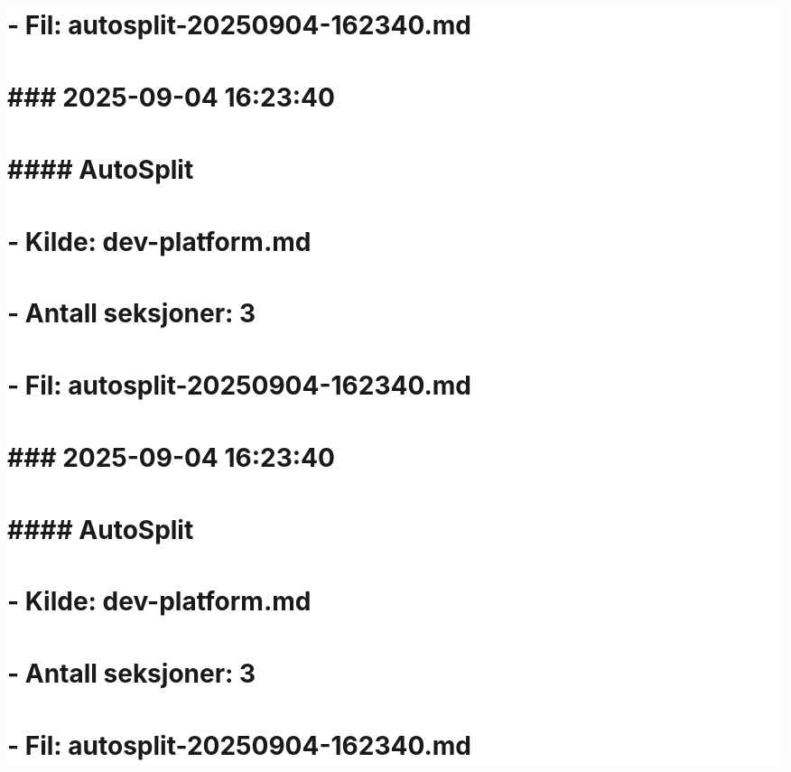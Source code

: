 # \- Fil: autosplit-20250904-162340.md

#

#

#

#

# \### 2025-09-04 16:23:40

# \#### AutoSplit

# \- Kilde: dev-platform.md

# \- Antall seksjoner: 3

# \- Fil: autosplit-20250904-162340.md

#

#

#

#

# \### 2025-09-04 16:23:40

# \#### AutoSplit

# \- Kilde: dev-platform.md

# \- Antall seksjoner: 3

# \- Fil: autosplit-20250904-162340.md

#

#

#
